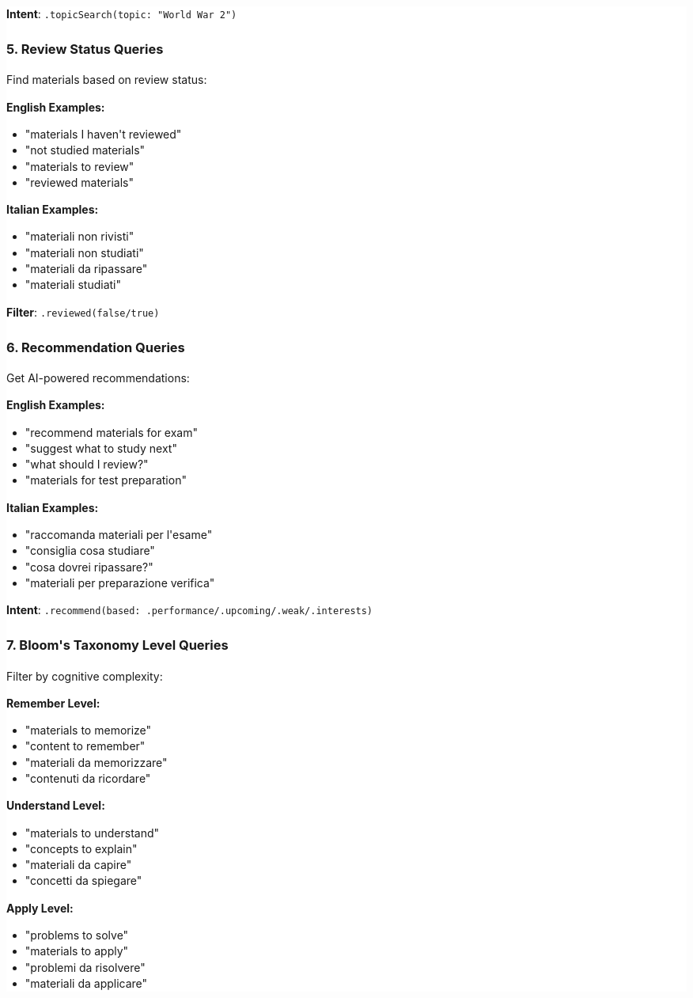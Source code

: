 **Intent**: `.topicSearch(topic: "World War 2")`

### 5. Review Status Queries

Find materials based on review status:

**English Examples:**
- "materials I haven't reviewed"
- "not studied materials"
- "materials to review"
- "reviewed materials"

**Italian Examples:**
- "materiali non rivisti"
- "materiali non studiati"
- "materiali da ripassare"
- "materiali studiati"

**Filter**: `.reviewed(false/true)`

### 6. Recommendation Queries

Get AI-powered recommendations:

**English Examples:**
- "recommend materials for exam"
- "suggest what to study next"
- "what should I review?"
- "materials for test preparation"

**Italian Examples:**
- "raccomanda materiali per l'esame"
- "consiglia cosa studiare"
- "cosa dovrei ripassare?"
- "materiali per preparazione verifica"

**Intent**: `.recommend(based: .performance/.upcoming/.weak/.interests)`

### 7. Bloom's Taxonomy Level Queries

Filter by cognitive complexity:

**Remember Level:**
- "materials to memorize"
- "content to remember"
- "materiali da memorizzare"
- "contenuti da ricordare"

**Understand Level:**
- "materials to understand"
- "concepts to explain"
- "materiali da capire"
- "concetti da spiegare"

**Apply Level:**
- "problems to solve"
- "materials to apply"
- "problemi da risolvere"
- "materiali da applicare"
